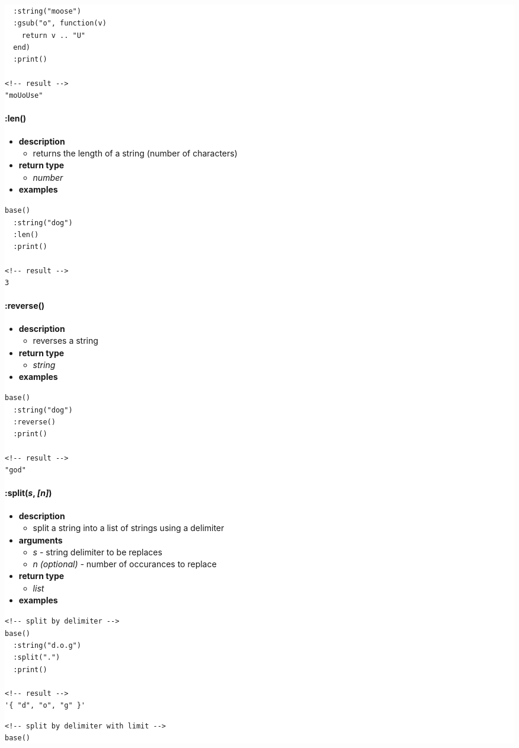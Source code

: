 ```
  :string("moose")
  :gsub("o", function(v)
    return v .. "U"
  end)
  :print()

<!-- result -->
"moUoUse"
```

#### :len()
- **description**
  - returns the length of a string (number of characters)
- **return type**
  - _number_
- **examples**
```
base()
  :string("dog")
  :len()
  :print()

<!-- result -->
3
```

#### :reverse()
- **description**
  - reverses a string
- **return type**
  - _string_
- **examples**
```
base()
  :string("dog")
  :reverse()
  :print()

<!-- result -->
"god"
```

#### :split(_s_, _[n]_)
- **description**
  - split a string into a list of strings using a delimiter
- **arguments**
  - _s_ - string delimiter to be replaces
  - _n (optional) -_ number of occurances to replace
- **return type**
  - _list_
- **examples**
```
<!-- split by delimiter -->
base()
  :string("d.o.g")
  :split(".")
  :print()

<!-- result -->
'{ "d", "o", "g" }'
```
```
<!-- split by delimiter with limit -->
base()
```
